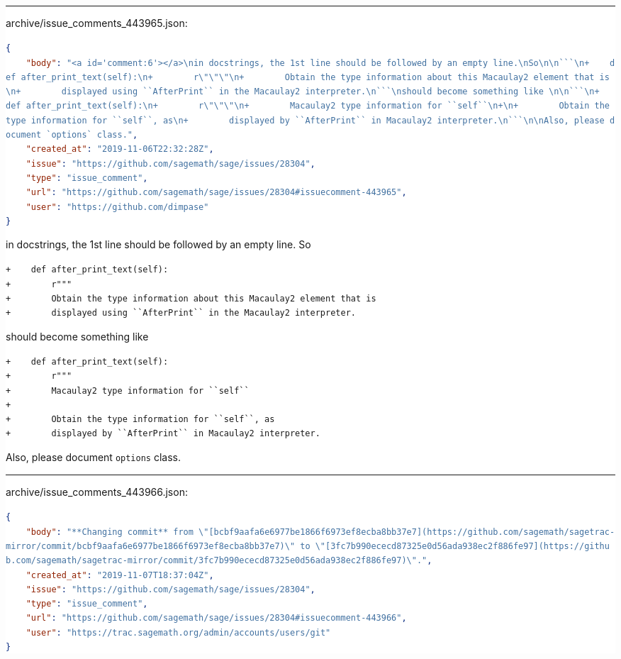 

---

archive/issue_comments_443965.json:
```json
{
    "body": "<a id='comment:6'></a>\nin docstrings, the 1st line should be followed by an empty line.\nSo\n\n```\n+    def after_print_text(self):\n+        r\"\"\"\n+        Obtain the type information about this Macaulay2 element that is\n+        displayed using ``AfterPrint`` in the Macaulay2 interpreter.\n```\nshould become something like \n\n```\n+    def after_print_text(self):\n+        r\"\"\"\n+        Macaulay2 type information for ``self``\n+\n+        Obtain the type information for ``self``, as\n+        displayed by ``AfterPrint`` in Macaulay2 interpreter.\n```\n\nAlso, please document `options` class.",
    "created_at": "2019-11-06T22:32:28Z",
    "issue": "https://github.com/sagemath/sage/issues/28304",
    "type": "issue_comment",
    "url": "https://github.com/sagemath/sage/issues/28304#issuecomment-443965",
    "user": "https://github.com/dimpase"
}
```

<a id='comment:6'></a>
in docstrings, the 1st line should be followed by an empty line.
So

```
+    def after_print_text(self):
+        r"""
+        Obtain the type information about this Macaulay2 element that is
+        displayed using ``AfterPrint`` in the Macaulay2 interpreter.
```
should become something like 

```
+    def after_print_text(self):
+        r"""
+        Macaulay2 type information for ``self``
+
+        Obtain the type information for ``self``, as
+        displayed by ``AfterPrint`` in Macaulay2 interpreter.
```

Also, please document `options` class.



---

archive/issue_comments_443966.json:
```json
{
    "body": "**Changing commit** from \"[bcbf9aafa6e6977be1866f6973ef8ecba8bb37e7](https://github.com/sagemath/sagetrac-mirror/commit/bcbf9aafa6e6977be1866f6973ef8ecba8bb37e7)\" to \"[3fc7b990ececd87325e0d56ada938ec2f886fe97](https://github.com/sagemath/sagetrac-mirror/commit/3fc7b990ececd87325e0d56ada938ec2f886fe97)\".",
    "created_at": "2019-11-07T18:37:04Z",
    "issue": "https://github.com/sagemath/sage/issues/28304",
    "type": "issue_comment",
    "url": "https://github.com/sagemath/sage/issues/28304#issuecomment-443966",
    "user": "https://trac.sagemath.org/admin/accounts/users/git"
}
```
